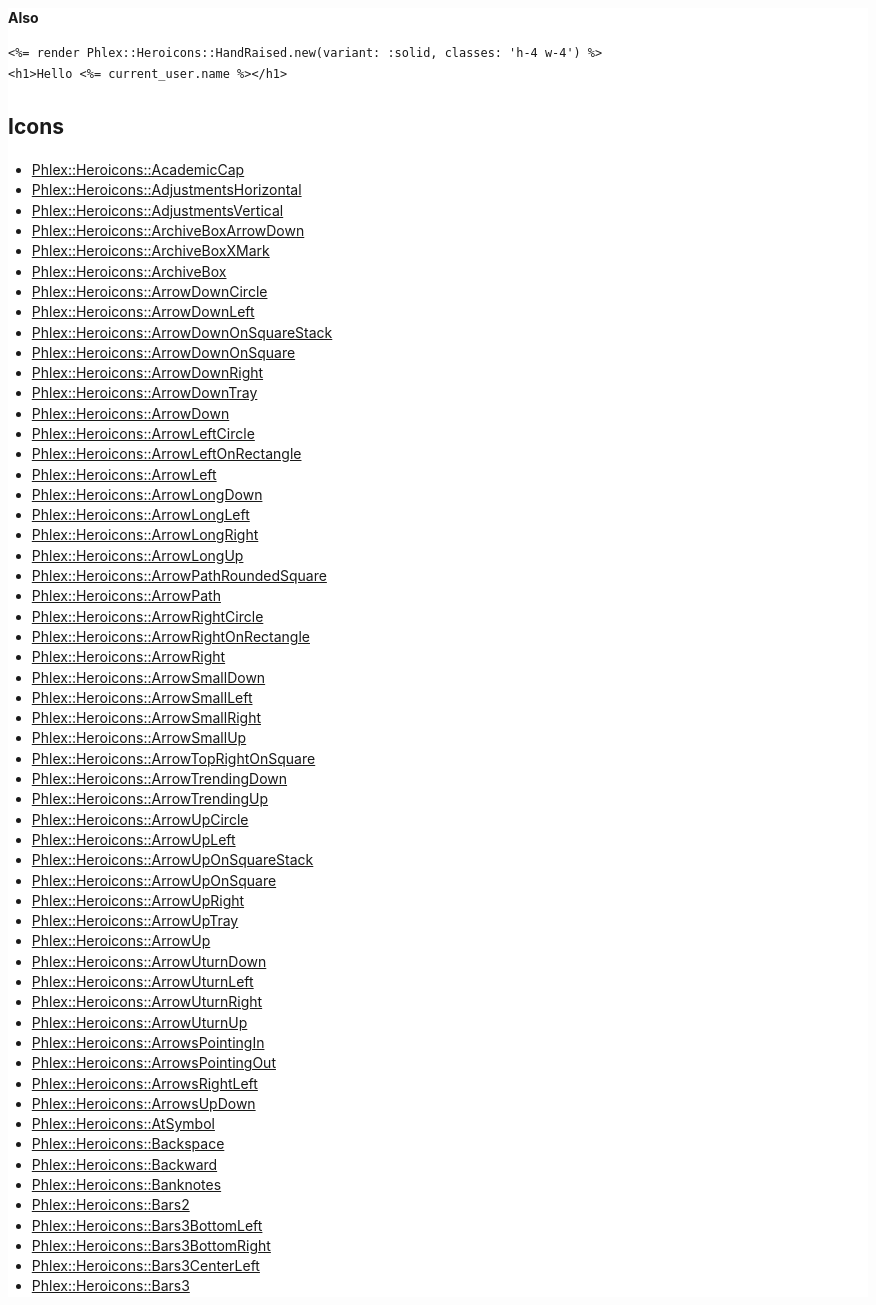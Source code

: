 **Also**

```erb
<%= render Phlex::Heroicons::HandRaised.new(variant: :solid, classes: 'h-4 w-4') %>
<h1>Hello <%= current_user.name %></h1>
```

## Icons
- [Phlex::Heroicons::AcademicCap](lib/phlex/heroicons/AcademicCap.rb)
- [Phlex::Heroicons::AdjustmentsHorizontal](lib/phlex/heroicons/AdjustmentsHorizontal.rb)
- [Phlex::Heroicons::AdjustmentsVertical](lib/phlex/heroicons/AdjustmentsVertical.rb)
- [Phlex::Heroicons::ArchiveBoxArrowDown](lib/phlex/heroicons/ArchiveBoxArrowDown.rb)
- [Phlex::Heroicons::ArchiveBoxXMark](lib/phlex/heroicons/ArchiveBoxXMark.rb)
- [Phlex::Heroicons::ArchiveBox](lib/phlex/heroicons/ArchiveBox.rb)
- [Phlex::Heroicons::ArrowDownCircle](lib/phlex/heroicons/ArrowDownCircle.rb)
- [Phlex::Heroicons::ArrowDownLeft](lib/phlex/heroicons/ArrowDownLeft.rb)
- [Phlex::Heroicons::ArrowDownOnSquareStack](lib/phlex/heroicons/ArrowDownOnSquareStack.rb)
- [Phlex::Heroicons::ArrowDownOnSquare](lib/phlex/heroicons/ArrowDownOnSquare.rb)
- [Phlex::Heroicons::ArrowDownRight](lib/phlex/heroicons/ArrowDownRight.rb)
- [Phlex::Heroicons::ArrowDownTray](lib/phlex/heroicons/ArrowDownTray.rb)
- [Phlex::Heroicons::ArrowDown](lib/phlex/heroicons/ArrowDown.rb)
- [Phlex::Heroicons::ArrowLeftCircle](lib/phlex/heroicons/ArrowLeftCircle.rb)
- [Phlex::Heroicons::ArrowLeftOnRectangle](lib/phlex/heroicons/ArrowLeftOnRectangle.rb)
- [Phlex::Heroicons::ArrowLeft](lib/phlex/heroicons/ArrowLeft.rb)
- [Phlex::Heroicons::ArrowLongDown](lib/phlex/heroicons/ArrowLongDown.rb)
- [Phlex::Heroicons::ArrowLongLeft](lib/phlex/heroicons/ArrowLongLeft.rb)
- [Phlex::Heroicons::ArrowLongRight](lib/phlex/heroicons/ArrowLongRight.rb)
- [Phlex::Heroicons::ArrowLongUp](lib/phlex/heroicons/ArrowLongUp.rb)
- [Phlex::Heroicons::ArrowPathRoundedSquare](lib/phlex/heroicons/ArrowPathRoundedSquare.rb)
- [Phlex::Heroicons::ArrowPath](lib/phlex/heroicons/ArrowPath.rb)
- [Phlex::Heroicons::ArrowRightCircle](lib/phlex/heroicons/ArrowRightCircle.rb)
- [Phlex::Heroicons::ArrowRightOnRectangle](lib/phlex/heroicons/ArrowRightOnRectangle.rb)
- [Phlex::Heroicons::ArrowRight](lib/phlex/heroicons/ArrowRight.rb)
- [Phlex::Heroicons::ArrowSmallDown](lib/phlex/heroicons/ArrowSmallDown.rb)
- [Phlex::Heroicons::ArrowSmallLeft](lib/phlex/heroicons/ArrowSmallLeft.rb)
- [Phlex::Heroicons::ArrowSmallRight](lib/phlex/heroicons/ArrowSmallRight.rb)
- [Phlex::Heroicons::ArrowSmallUp](lib/phlex/heroicons/ArrowSmallUp.rb)
- [Phlex::Heroicons::ArrowTopRightOnSquare](lib/phlex/heroicons/ArrowTopRightOnSquare.rb)
- [Phlex::Heroicons::ArrowTrendingDown](lib/phlex/heroicons/ArrowTrendingDown.rb)
- [Phlex::Heroicons::ArrowTrendingUp](lib/phlex/heroicons/ArrowTrendingUp.rb)
- [Phlex::Heroicons::ArrowUpCircle](lib/phlex/heroicons/ArrowUpCircle.rb)
- [Phlex::Heroicons::ArrowUpLeft](lib/phlex/heroicons/ArrowUpLeft.rb)
- [Phlex::Heroicons::ArrowUpOnSquareStack](lib/phlex/heroicons/ArrowUpOnSquareStack.rb)
- [Phlex::Heroicons::ArrowUpOnSquare](lib/phlex/heroicons/ArrowUpOnSquare.rb)
- [Phlex::Heroicons::ArrowUpRight](lib/phlex/heroicons/ArrowUpRight.rb)
- [Phlex::Heroicons::ArrowUpTray](lib/phlex/heroicons/ArrowUpTray.rb)
- [Phlex::Heroicons::ArrowUp](lib/phlex/heroicons/ArrowUp.rb)
- [Phlex::Heroicons::ArrowUturnDown](lib/phlex/heroicons/ArrowUturnDown.rb)
- [Phlex::Heroicons::ArrowUturnLeft](lib/phlex/heroicons/ArrowUturnLeft.rb)
- [Phlex::Heroicons::ArrowUturnRight](lib/phlex/heroicons/ArrowUturnRight.rb)
- [Phlex::Heroicons::ArrowUturnUp](lib/phlex/heroicons/ArrowUturnUp.rb)
- [Phlex::Heroicons::ArrowsPointingIn](lib/phlex/heroicons/ArrowsPointingIn.rb)
- [Phlex::Heroicons::ArrowsPointingOut](lib/phlex/heroicons/ArrowsPointingOut.rb)
- [Phlex::Heroicons::ArrowsRightLeft](lib/phlex/heroicons/ArrowsRightLeft.rb)
- [Phlex::Heroicons::ArrowsUpDown](lib/phlex/heroicons/ArrowsUpDown.rb)
- [Phlex::Heroicons::AtSymbol](lib/phlex/heroicons/AtSymbol.rb)
- [Phlex::Heroicons::Backspace](lib/phlex/heroicons/Backspace.rb)
- [Phlex::Heroicons::Backward](lib/phlex/heroicons/Backward.rb)
- [Phlex::Heroicons::Banknotes](lib/phlex/heroicons/Banknotes.rb)
- [Phlex::Heroicons::Bars2](lib/phlex/heroicons/Bars2.rb)
- [Phlex::Heroicons::Bars3BottomLeft](lib/phlex/heroicons/Bars3BottomLeft.rb)
- [Phlex::Heroicons::Bars3BottomRight](lib/phlex/heroicons/Bars3BottomRight.rb)
- [Phlex::Heroicons::Bars3CenterLeft](lib/phlex/heroicons/Bars3CenterLeft.rb)
- [Phlex::Heroicons::Bars3](lib/phlex/heroicons/Bars3.rb)
